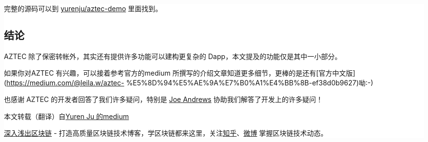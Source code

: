 完整的源码可以到 [yurenju/aztec-demo](https://github.com/yurenju/aztec-demo) 里面找到。


## 结论

AZTEC 除了保密转帐外，其实还有提供许多功能可以建构更复杂的 Dapp，本文提及的功能仅是其中一小部分。

如果你对AZTEC 有兴趣，可以接着参考官方的medium 所撰写的介绍文章知道更多细节，更棒的是还有[官方中文版](https://medium.com/@leila.w/aztec- %E5%8D%94%E5%AE%9A%E7%B0%A1%E4%BB%8B-ef38d0b9627)呦:-)

也感谢 AZTEC 的开发者回答了我们许多疑问，特别是 [Joe Andrews](https://github.com/joeandrews) 协助我们解答了开发上的许多疑问！

本文转载（翻译）自[Yuren Ju 的medium](https://medium.com/@yurenju/aztec-%E4%BF%9D%E5%AF%86%E5%82%B3%E8%BC%B8%E5%8D%94%E8%AD%B0-devcon5-%E8%A6%8B%E8%81%9E-9d6cba69dfa8)


[深入浅出区块链](https://learnblockchain.cn/) - 打造高质量区块链技术博客，学区块链都来这里，关注[知乎](https://www.zhihu.com/people/xiong-li-bing/activities)、[微博](https://weibo.com/517623789) 掌握区块链技术动态。
